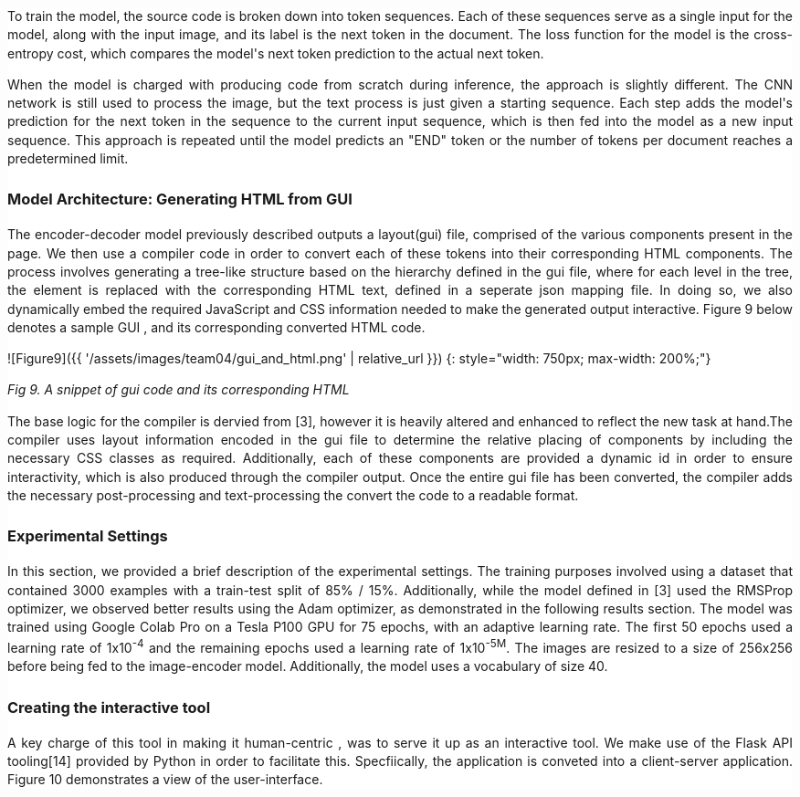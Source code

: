 
<p style="text-align:justify;">To train the model, the source code is broken down into token sequences. Each of these sequences serve as a single input for the model, along with the input image, and its label is the next token in the document. The loss function for the model is the cross-entropy cost, which compares the model's next token prediction to the actual next token.</p>


<p style="text-align:justify;">When the model is charged with producing code from scratch during inference, the approach is slightly different. The CNN network is still used to process the image, but the text process is just given a starting sequence. Each step adds the model's prediction for the next token in the sequence to the current input sequence, which is then fed into the model as a new input sequence. This approach is repeated until the model predicts an "END" token or the number of tokens per document reaches a predetermined limit.</p>

### Model Architecture: Generating HTML from GUI
<p style="text-align:justify;">The encoder-decoder model previously described outputs a layout(gui) file, comprised of the various components present in the page. We then use a compiler code in order to convert each of these tokens into their corresponding HTML components. The process involves generating a tree-like structure based on the hierarchy defined in the gui file, where for each level in the tree, the element is replaced with the corresponding HTML text, defined in a seperate json mapping file. In doing so, we also dynamically embed the required JavaScript and CSS information needed to make the generated output interactive. Figure 9 below denotes a sample GUI , and its corresponding converted HTML code.</p>

![Figure9]({{ '/assets/images/team04/gui_and_html.png' | relative_url }})
{: style="width: 750px; max-width: 200%;"}

*Fig 9. A snippet of gui code and its corresponding HTML*

<p style="text-align:justify;">The base logic for the compiler is dervied from [3], however it is heavily altered and enhanced to reflect the new task at hand.The compiler uses layout information encoded in the gui file to determine the relative placing of components by including the necessary CSS classes as required. Additionally, each of these components are provided a dynamic id in order to ensure interactivity, which is also produced through the compiler output. Once the entire gui file has been converted, the compiler adds the necessary post-processing and text-processing the convert the code to a readable format.</p> 

### Experimental Settings

<p style="text-align:justify;">In this section, we provided a brief description of the experimental settings. The training purposes involved using a dataset that contained 3000 examples with a train-test split of 85% / 15%. Additionally, while the model defined in [3] used the RMSProp optimizer, we observed better results using the Adam optimizer, as demonstrated in the following results section. The model was trained using Google Colab Pro on a Tesla P100 GPU for 75 epochs, with an adaptive learning rate. The first 50 epochs used a learning rate of 1x10<sup>-4</sup> and the remaining epochs used a learning rate of 1x10<sup>-5M</sup>. The images are resized to a size of 256x256 before being fed to the image-encoder model. Additionally, the model uses a vocabulary of size 40.</p>

### Creating the interactive tool

<p style="text-align:justify;">A key charge of this tool in making it human-centric , was to serve it up as an interactive tool. We make use of the Flask API tooling[14] provided by Python in order to facilitate this. Specfiically, the application is conveted into a client-server application. Figure 10 demonstrates a view of the user-interface. </p>
